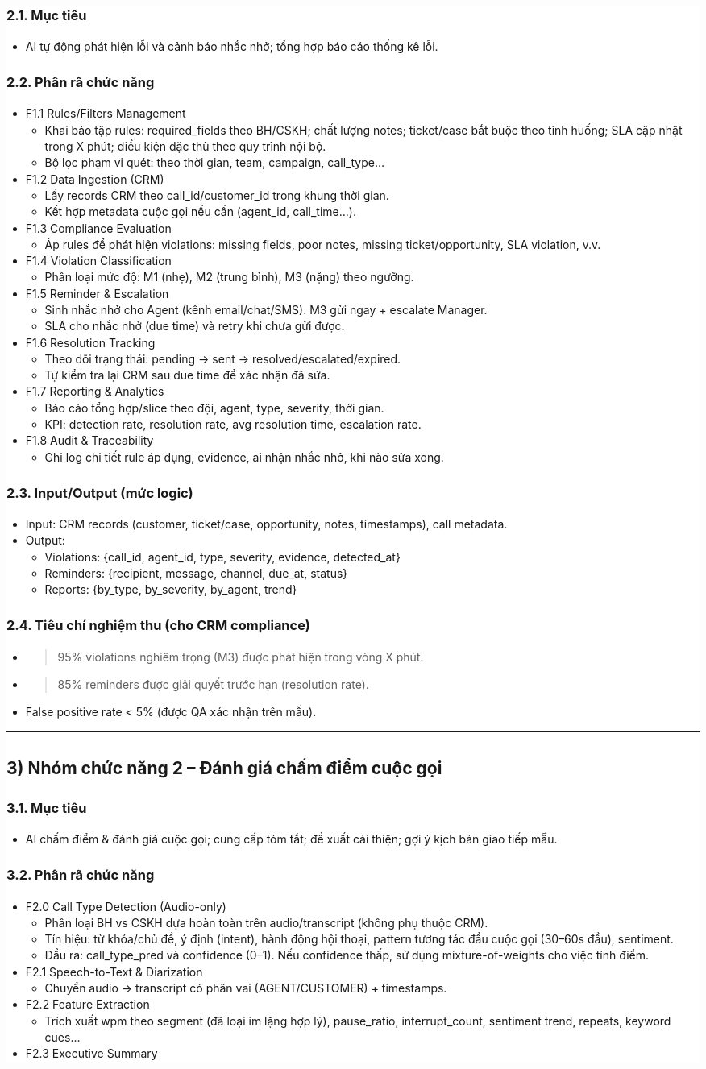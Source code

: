 ### 2.1. Mục tiêu
- AI tự động phát hiện lỗi và cảnh báo nhắc nhở; tổng hợp báo cáo thống kê lỗi.

### 2.2. Phân rã chức năng
- F1.1 Rules/Filters Management
  - Khai báo tập rules: required_fields theo BH/CSKH; chất lượng notes; ticket/case bắt buộc theo tình huống; SLA cập nhật trong X phút; điều kiện đặc thù theo quy trình nội bộ.
  - Bộ lọc phạm vi quét: theo thời gian, team, campaign, call_type…
- F1.2 Data Ingestion (CRM)
  - Lấy records CRM theo call_id/customer_id trong khung thời gian.
  - Kết hợp metadata cuộc gọi nếu cần (agent_id, call_time…).
- F1.3 Compliance Evaluation
  - Áp rules để phát hiện violations: missing fields, poor notes, missing ticket/opportunity, SLA violation, v.v.
- F1.4 Violation Classification
  - Phân loại mức độ: M1 (nhẹ), M2 (trung bình), M3 (nặng) theo ngưỡng.
- F1.5 Reminder & Escalation
  - Sinh nhắc nhở cho Agent (kênh email/chat/SMS). M3 gửi ngay + escalate Manager.
  - SLA cho nhắc nhở (due time) và retry khi chưa gửi được.
- F1.6 Resolution Tracking
  - Theo dõi trạng thái: pending → sent → resolved/escalated/expired.
  - Tự kiểm tra lại CRM sau due time để xác nhận đã sửa.
- F1.7 Reporting & Analytics
  - Báo cáo tổng hợp/slice theo đội, agent, type, severity, thời gian.
  - KPI: detection rate, resolution rate, avg resolution time, escalation rate.
- F1.8 Audit & Traceability
  - Ghi log chi tiết rule áp dụng, evidence, ai nhận nhắc nhở, khi nào sửa xong.

### 2.3. Input/Output (mức logic)
- Input: CRM records (customer, ticket/case, opportunity, notes, timestamps), call metadata.
- Output:
  - Violations: {call_id, agent_id, type, severity, evidence, detected_at}
  - Reminders: {recipient, message, channel, due_at, status}
  - Reports: {by_type, by_severity, by_agent, trend}

### 2.4. Tiêu chí nghiệm thu (cho CRM compliance)
- >95% violations nghiêm trọng (M3) được phát hiện trong vòng X phút.
- >85% reminders được giải quyết trước hạn (resolution rate).
- False positive rate < 5% (được QA xác nhận trên mẫu).

---

## 3) Nhóm chức năng 2 – Đánh giá chấm điểm cuộc gọi

### 3.1. Mục tiêu
- AI chấm điểm & đánh giá cuộc gọi; cung cấp tóm tắt; đề xuất cải thiện; gợi ý kịch bản giao tiếp mẫu.

### 3.2. Phân rã chức năng
- F2.0 Call Type Detection (Audio-only)
  - Phân loại BH vs CSKH dựa hoàn toàn trên audio/transcript (không phụ thuộc CRM).
  - Tín hiệu: từ khóa/chủ đề, ý định (intent), hành động hội thoại, pattern tương tác đầu cuộc gọi (30–60s đầu), sentiment.
  - Đầu ra: call_type_pred và confidence (0–1). Nếu confidence thấp, sử dụng mixture-of-weights cho việc tính điểm.
- F2.1 Speech-to-Text & Diarization
  - Chuyển audio → transcript có phân vai (AGENT/CUSTOMER) + timestamps.
- F2.2 Feature Extraction
  - Trích xuất wpm theo segment (đã loại im lặng hợp lý), pause_ratio, interrupt_count, sentiment trend, repeats, keyword cues…
- F2.3 Executive Summary